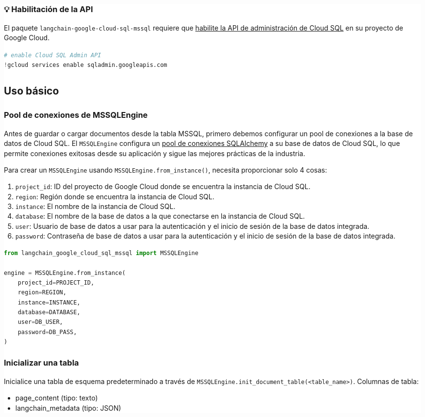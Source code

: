 ### 💡 Habilitación de la API

El paquete `langchain-google-cloud-sql-mssql` requiere que [habilite la API de administración de Cloud SQL](https://console.cloud.google.com/flows/enableapi?apiid=sqladmin.googleapis.com) en su proyecto de Google Cloud.

```python
# enable Cloud SQL Admin API
!gcloud services enable sqladmin.googleapis.com
```

## Uso básico

### Pool de conexiones de MSSQLEngine

Antes de guardar o cargar documentos desde la tabla MSSQL, primero debemos configurar un pool de conexiones a la base de datos de Cloud SQL. El `MSSQLEngine` configura un [pool de conexiones SQLAlchemy](https://docs.sqlalchemy.org/en/20/core/pooling.html#module-sqlalchemy.pool) a su base de datos de Cloud SQL, lo que permite conexiones exitosas desde su aplicación y sigue las mejores prácticas de la industria.

Para crear un `MSSQLEngine` usando `MSSQLEngine.from_instance()`, necesita proporcionar solo 4 cosas:

1. `project_id`: ID del proyecto de Google Cloud donde se encuentra la instancia de Cloud SQL.
1. `region`: Región donde se encuentra la instancia de Cloud SQL.
1. `instance`: El nombre de la instancia de Cloud SQL.
1. `database`: El nombre de la base de datos a la que conectarse en la instancia de Cloud SQL.
1. `user`: Usuario de base de datos a usar para la autenticación y el inicio de sesión de la base de datos integrada.
1. `password`: Contraseña de base de datos a usar para la autenticación y el inicio de sesión de la base de datos integrada.

```python
from langchain_google_cloud_sql_mssql import MSSQLEngine

engine = MSSQLEngine.from_instance(
    project_id=PROJECT_ID,
    region=REGION,
    instance=INSTANCE,
    database=DATABASE,
    user=DB_USER,
    password=DB_PASS,
)
```

### Inicializar una tabla

Inicialice una tabla de esquema predeterminado a través de `MSSQLEngine.init_document_table(<table_name>)`. Columnas de tabla:

- page_content (tipo: texto)
- langchain_metadata (tipo: JSON)
